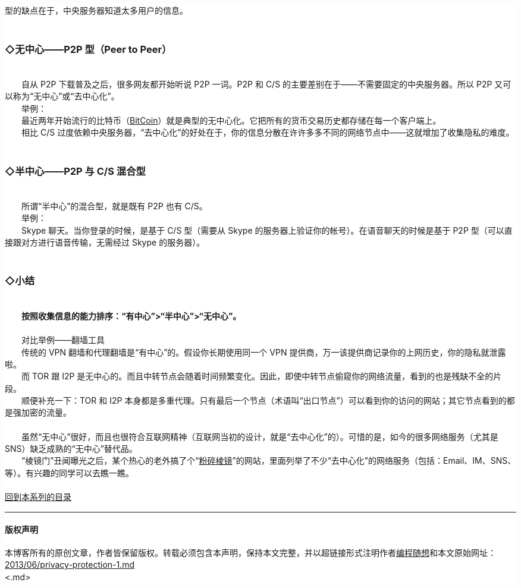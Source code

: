 型的缺点在于，中央服务器知道太多用户的信息。<br /><br /><h3>◇无中心——P2P 型（Peer to Peer）</h3><br />&#12288;&#12288;自从 P2P 下载普及之后，很多网友都开始听说 P2P 一词。P2P 和 C/S 的主要差别在于——不需要固定的中央服务器。所以 P2P 又可以称为“无中心”或“去中心化”。<br />&#12288;&#12288;举例：<br />&#12288;&#12288;最近两年开始流行的比特币（<a href="https://zh.wikipedia.org/wiki/%E6%AF%94%E7%89%B9%E5%B8%81" target="_blank" rel="nofollow">BitCoin</a>）就是典型的无中心化。它把所有的货币交易历史都存储在每一个客户端上。<br />&#12288;&#12288;相比 C/S 过度依赖中央服务器，“去中心化”的好处在于，你的信息分散在许许多多不同的网络节点中——这就增加了收集隐私的难度。<br /><br /><h3>◇半中心——P2P 与 C/S 混合型</h3><br />&#12288;&#12288;所谓“半中心”的混合型，就是既有 P2P 也有 C/S。<br />&#12288;&#12288;举例：<br />&#12288;&#12288;Skype 聊天。当你登录的时候，是基于 C/S 型（需要从 Skype 的服务器上验证你的帐号）。在语音聊天的时候是基于 P2P 型（可以直接跟对方进行语音传输，无需经过 Skype 的服务器）。<br /><br /><h3>◇小结</h3><br />&#12288;&#12288;<b>按照收集信息的能力排序：“有中心”&gt;“半中心”&gt;“无中心”。</b><br /><br />&#12288;&#12288;对比举例——翻墙工具<br />&#12288;&#12288;传统的 VPN 翻墙和代理翻墙是“有中心”的。假设你长期使用同一个 VPN 提供商，万一该提供商记录你的上网历史，你的隐私就泄露啦。<br />&#12288;&#12288;而 TOR 跟 I2P 是无中心的。而且中转节点会随着时间频繁变化。因此，即使中转节点偷窥你的网络流量，看到的也是残缺不全的片段。<br />&#12288;&#12288;顺便补充一下：TOR 和 I2P 本身都是多重代理。只有最后一个节点（术语叫“出口节点”）可以看到你的访问的网站；其它节点看到的都是强加密的流量。<br /><br />&#12288;&#12288;虽然“无中心”很好，而且也很符合互联网精神（互联网当初的设计，就是“去中心化”的）。可惜的是，如今的很多网络服务（尤其是 SNS）缺乏成熟的“无中心”替代品。<br />&#12288;&#12288;“棱镜门”丑闻曝光之后，某个热心的老外搞了个“<a href="https://prism-break.org/" target="_blank" rel="nofollow">粉碎棱镜</a>”的网站，里面列举了不少“去中心化”的网络服务（包括：Email、IM、SNS、等）。有兴趣的同学可以去瞧一瞧。<br /><br /><a href="../../2013/06/privacy-protection-0.md#index">回到本系列的目录</a><div class="blogger-post-footer">
</div>
<hr>
<div class="copyright">
<h4>版权声明</h4>
本博客所有的原创文章，作者皆保留版权。转载必须包含本声明，保持本文完整，并以超链接形式注明作者<a href="mailto:program.think@gmail.com">编程随想</a>和本文原始网址：<br>
<a href="2013/06/privacy-protection-1.md">2013/06/privacy-protection-1.md</a>
</div>
</div>
</body>
<.md>
